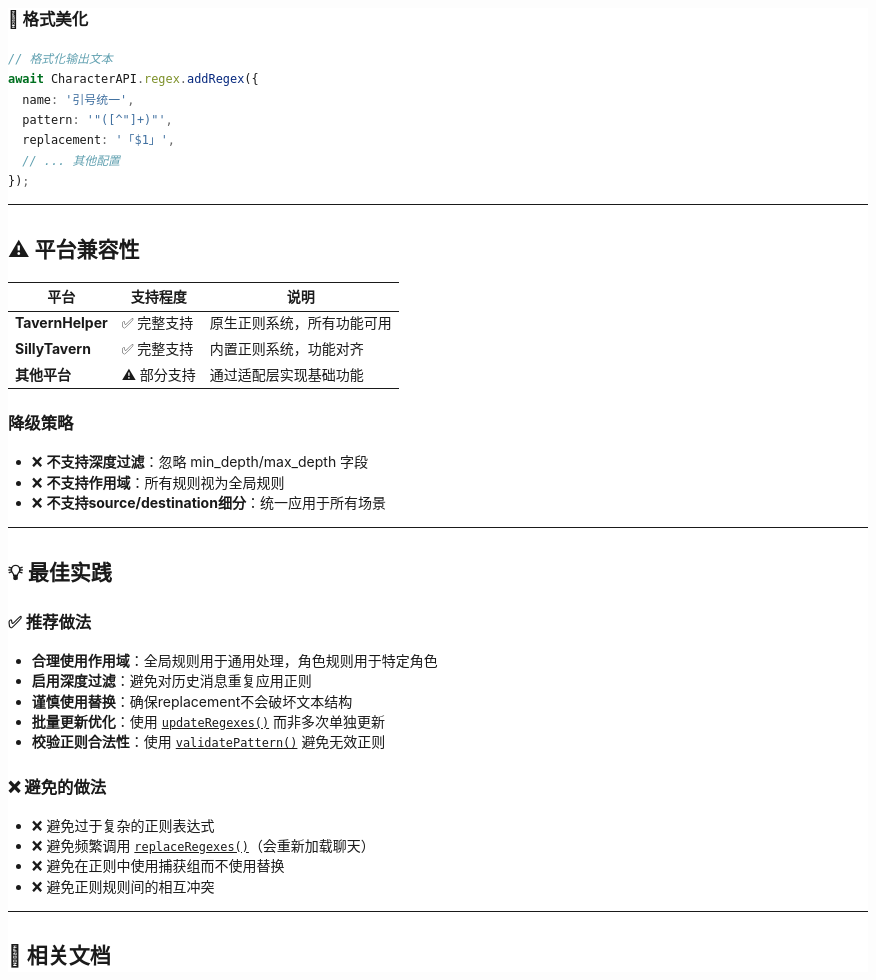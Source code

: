 ### 🎨 格式美化

```typescript
// 格式化输出文本
await CharacterAPI.regex.addRegex({
  name: '引号统一',
  pattern: '"([^"]+)"',
  replacement: '「$1」',
  // ... 其他配置
});
```

---

## ⚠️ 平台兼容性

| 平台 | 支持程度 | 说明 |
|------|---------|------|
| **TavernHelper** | ✅ 完整支持 | 原生正则系统，所有功能可用 |
| **SillyTavern** | ✅ 完整支持 | 内置正则系统，功能对齐 |
| **其他平台** | ⚠️ 部分支持 | 通过适配层实现基础功能 |

### 降级策略

- ❌ **不支持深度过滤**：忽略 min_depth/max_depth 字段
- ❌ **不支持作用域**：所有规则视为全局规则
- ❌ **不支持source/destination细分**：统一应用于所有场景

---

## 💡 最佳实践

### ✅ 推荐做法

- **合理使用作用域**：全局规则用于通用处理，角色规则用于特定角色
- **启用深度过滤**：避免对历史消息重复应用正则
- **谨慎使用替换**：确保replacement不会破坏文本结构
- **批量更新优化**：使用 [`updateRegexes()`](./wrapper.md#updateregexes) 而非多次单独更新
- **校验正则合法性**：使用 [`validatePattern()`](./wrapper.md#validatepattern) 避免无效正则

### ❌ 避免的做法

- ❌ 避免过于复杂的正则表达式
- ❌ 避免频繁调用 [`replaceRegexes()`](./wrapper.md#replaceregexes)（会重新加载聊天）
- ❌ 避免在正则中使用捕获组而不使用替换
- ❌ 避免正则规则间的相互冲突

---

## 🔗 相关文档
